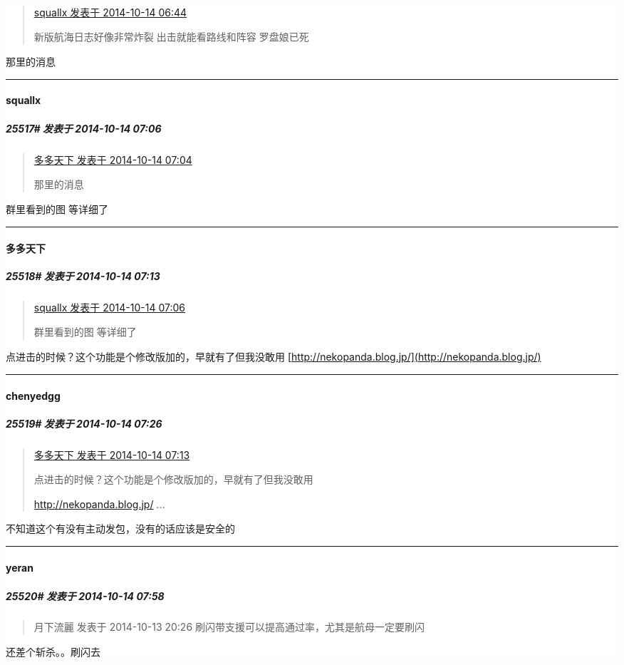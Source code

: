 
<blockquote><a href="httphttps://bbs.saraba1st.com/2b/forum.php?mod=redirect&amp;goto=findpost&amp;pid=26915510&amp;ptid=930880" target="_blank">squallx 发表于 2014-10-14 06:44</a>

新版航海日志好像非常炸裂 出击就能看路线和阵容 罗盘娘已死</blockquote>
那里的消息


-----

####  squallx  
##### 25517#       发表于 2014-10-14 07:06


<blockquote><a href="httphttps://bbs.saraba1st.com/2b/forum.php?mod=redirect&amp;goto=findpost&amp;pid=26915536&amp;ptid=930880" target="_blank">多多天下 发表于 2014-10-14 07:04</a>

那里的消息</blockquote>
群里看到的图 等详细了


-----

####  多多天下  
##### 25518#       发表于 2014-10-14 07:13


<blockquote><a href="httphttps://bbs.saraba1st.com/2b/forum.php?mod=redirect&amp;goto=findpost&amp;pid=26915542&amp;ptid=930880" target="_blank">squallx 发表于 2014-10-14 07:06</a>

群里看到的图 等详细了</blockquote>
点进击的时候？这个功能是个修改版加的，早就有了但我没敢用
[http://nekopanda.blog.jp/](http://nekopanda.blog.jp/)


-----

####  chenyedgg  
##### 25519#       发表于 2014-10-14 07:26


<blockquote><a href="httphttps://bbs.saraba1st.com/2b/forum.php?mod=redirect&amp;goto=findpost&amp;pid=26915555&amp;ptid=930880" target="_blank">多多天下 发表于 2014-10-14 07:13</a>

点进击的时候？这个功能是个修改版加的，早就有了但我没敢用

http://nekopanda.blog.jp/ ...</blockquote>
不知道这个有没有主动发包，没有的话应该是安全的


-----

####  yeran  
##### 25520#       发表于 2014-10-14 07:58


<blockquote>月下流麗 发表于 2014-10-13 20:26
刷闪带支援可以提高通过率，尤其是航母一定要刷闪</blockquote>
还差个斩杀。。刷闪去
